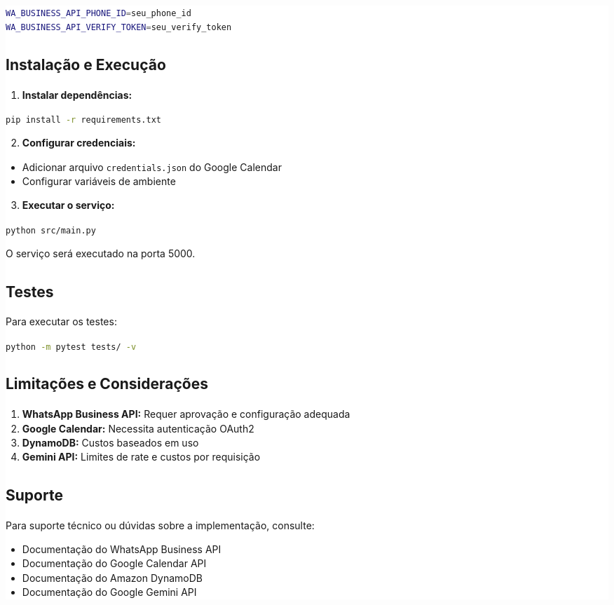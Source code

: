 ```bash
WA_BUSINESS_API_PHONE_ID=seu_phone_id
WA_BUSINESS_API_VERIFY_TOKEN=seu_verify_token
```

## Instalação e Execução

1. **Instalar dependências:**
```bash
pip install -r requirements.txt
```

2. **Configurar credenciais:**
- Adicionar arquivo `credentials.json` do Google Calendar
- Configurar variáveis de ambiente

3. **Executar o serviço:**
```bash
python src/main.py
```

O serviço será executado na porta 5000.

## Testes

Para executar os testes:

```bash
python -m pytest tests/ -v
```

## Limitações e Considerações

1. **WhatsApp Business API:** Requer aprovação e configuração adequada
2. **Google Calendar:** Necessita autenticação OAuth2
3. **DynamoDB:** Custos baseados em uso
4. **Gemini API:** Limites de rate e custos por requisição

## Suporte

Para suporte técnico ou dúvidas sobre a implementação, consulte:
- Documentação do WhatsApp Business API
- Documentação do Google Calendar API
- Documentação do Amazon DynamoDB
- Documentação do Google Gemini API

